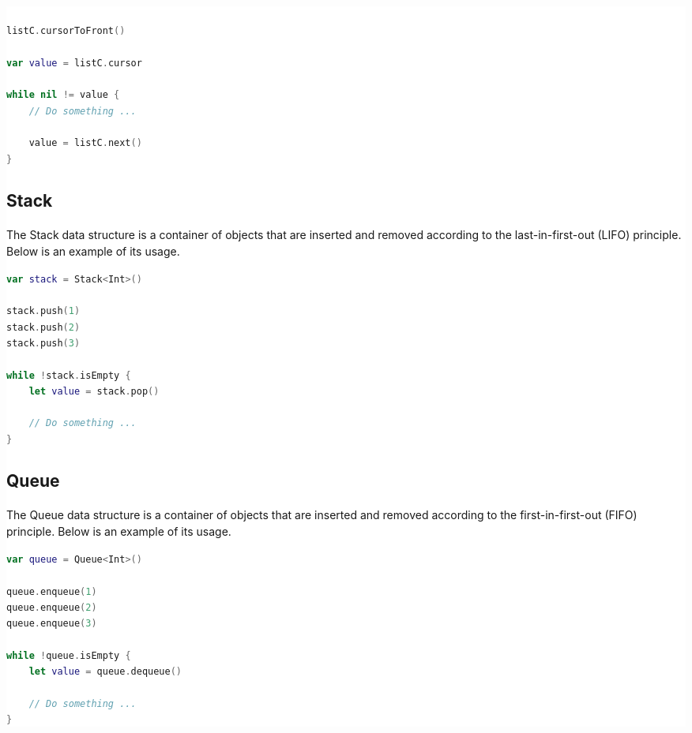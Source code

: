 ```swift

listC.cursorToFront()

var value = listC.cursor

while nil != value {
    // Do something ...
    
    value = listC.next()
}
```

<a name="stack"></a>
## Stack

The Stack data structure is a container of objects that are inserted and removed according to the last-in-first-out (LIFO) principle. Below is an example of its usage.

```swift
var stack = Stack<Int>()

stack.push(1)
stack.push(2)
stack.push(3)

while !stack.isEmpty {
	let value = stack.pop()
	
	// Do something ...
}
```

<a name="queue"></a>
## Queue

The Queue data structure is a container of objects that are inserted and removed according to the first-in-first-out (FIFO) principle. Below is an example of its usage.

```swift
var queue = Queue<Int>()

queue.enqueue(1)
queue.enqueue(2)
queue.enqueue(3)

while !queue.isEmpty {
    let value = queue.dequeue()

    // Do something ...
}
```
